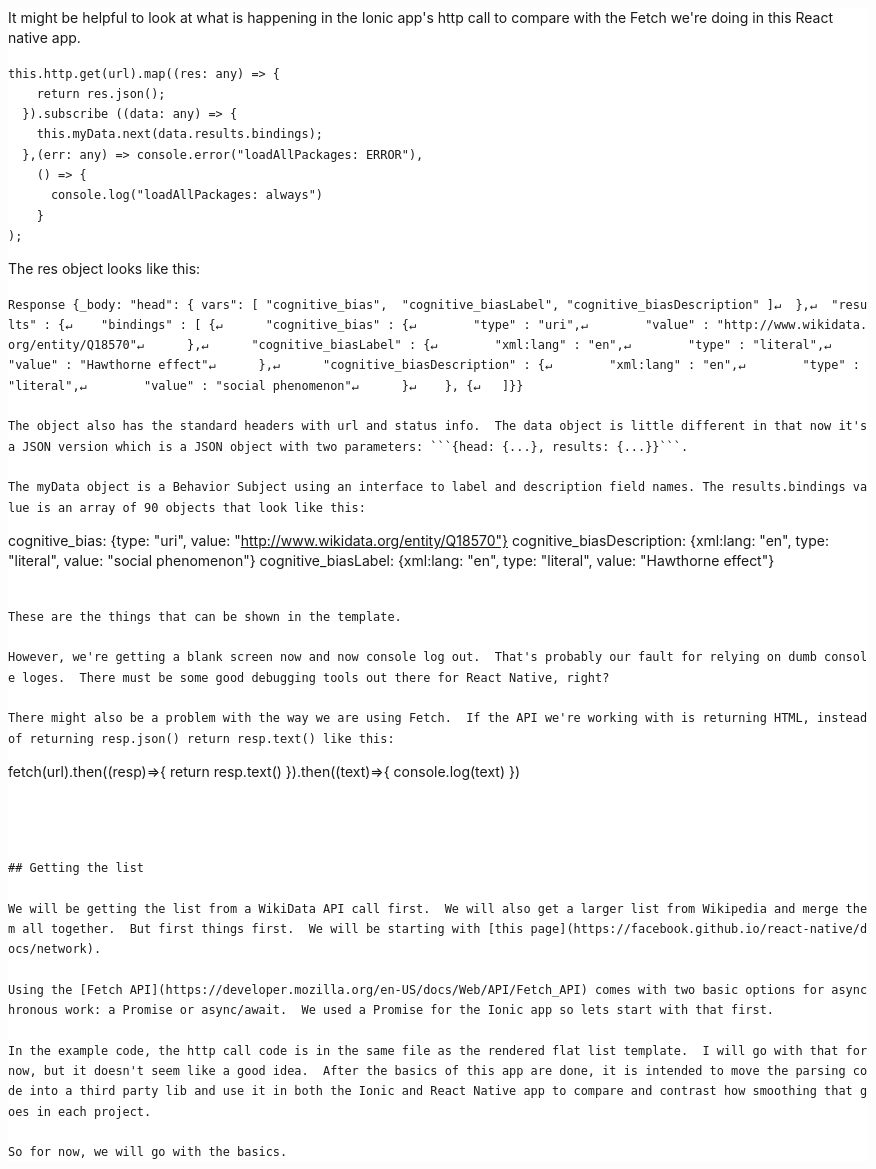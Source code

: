It might be helpful to look at what is happening in the Ionic app's http call to compare with the Fetch we're doing in this React native app.

```
this.http.get(url).map((res: any) => {
    return res.json();
  }).subscribe ((data: any) => {
    this.myData.next(data.results.bindings);
  },(err: any) => console.error("loadAllPackages: ERROR"),
    () => {
      console.log("loadAllPackages: always")
    }
);
```

The res object looks like this:
```
Response {_body: "head": { vars": [ "cognitive_bias",  "cognitive_biasLabel", "cognitive_biasDescription" ]↵  },↵  "results" : {↵    "bindings" : [ {↵      "cognitive_bias" : {↵        "type" : "uri",↵        "value" : "http://www.wikidata.org/entity/Q18570"↵      },↵      "cognitive_biasLabel" : {↵        "xml:lang" : "en",↵        "type" : "literal",↵        "value" : "Hawthorne effect"↵      },↵      "cognitive_biasDescription" : {↵        "xml:lang" : "en",↵        "type" : "literal",↵        "value" : "social phenomenon"↵      }↵    }, {↵   ]}}

The object also has the standard headers with url and status info.  The data object is little different in that now it's a JSON version which is a JSON object with two parameters: ```{head: {...}, results: {...}}```.

The myData object is a Behavior Subject using an interface to label and description field names. The results.bindings value is an array of 90 objects that look like this:
```
cognitive_bias: {type: "uri", value: "http://www.wikidata.org/entity/Q18570"}
cognitive_biasDescription: {xml:lang: "en", type: "literal", value: "social phenomenon"}
cognitive_biasLabel: {xml:lang: "en", type: "literal", value: "Hawthorne effect"}
```

These are the things that can be shown in the template.

However, we're getting a blank screen now and now console log out.  That's probably our fault for relying on dumb console loges.  There must be some good debugging tools out there for React Native, right?

There might also be a problem with the way we are using Fetch.  If the API we're working with is returning HTML, instead of returning resp.json() return resp.text() like this:
```
fetch(url).then((resp)=>{ return resp.text() }).then((text)=>{ console.log(text) })
```



## Getting the list

We will be getting the list from a WikiData API call first.  We will also get a larger list from Wikipedia and merge them all together.  But first things first.  We will be starting with [this page](https://facebook.github.io/react-native/docs/network).

Using the [Fetch API](https://developer.mozilla.org/en-US/docs/Web/API/Fetch_API) comes with two basic options for asynchronous work: a Promise or async/await.  We used a Promise for the Ionic app so lets start with that first.

In the example code, the http call code is in the same file as the rendered flat list template.  I will go with that for now, but it doesn't seem like a good idea.  After the basics of this app are done, it is intended to move the parsing code into a third party lib and use it in both the Ionic and React Native app to compare and contrast how smoothing that goes in each project.

So for now, we will go with the basics.
```